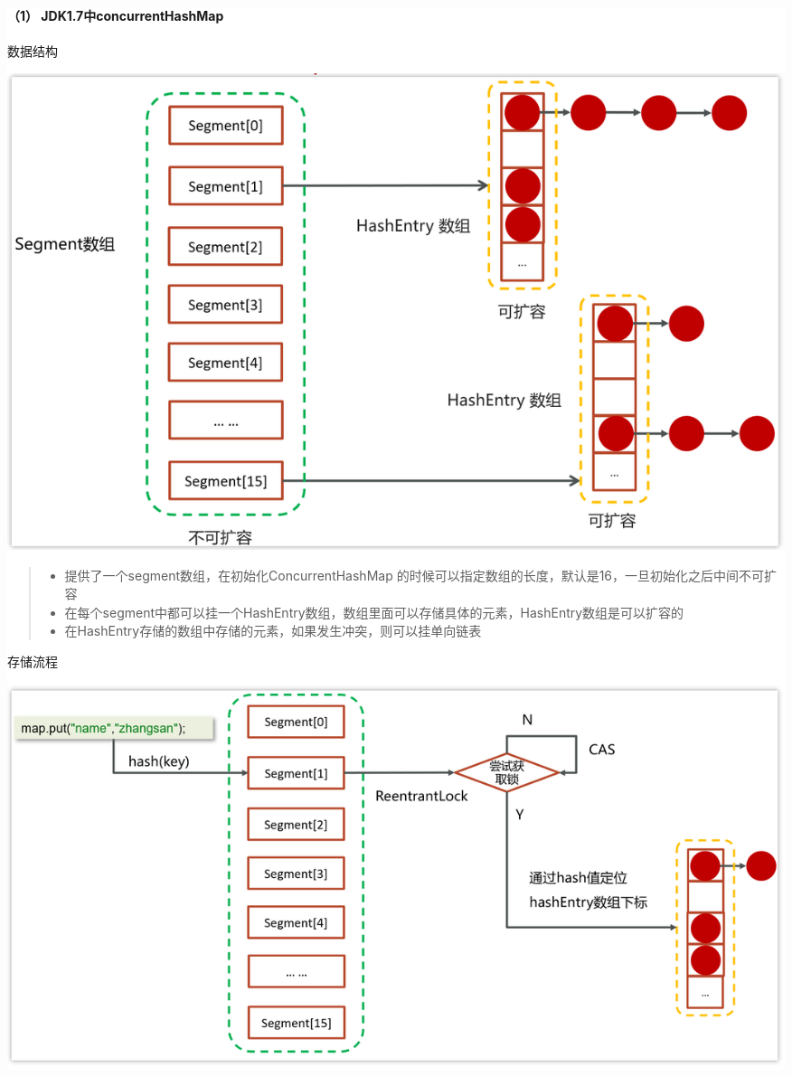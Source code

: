 #### （1） JDK1.7中concurrentHashMap

数据结构

![image-20230505092654811](多线程相关面试题.assets/image-20230505092654811.png)

>- 提供了一个segment数组，在初始化ConcurrentHashMap 的时候可以指定数组的长度，默认是16，一旦初始化之后中间不可扩容
>- 在每个segment中都可以挂一个HashEntry数组，数组里面可以存储具体的元素，HashEntry数组是可以扩容的
>- 在HashEntry存储的数组中存储的元素，如果发生冲突，则可以挂单向链表

存储流程

![image-20230505093055382](多线程相关面试题.assets/image-20230505093055382.png)
